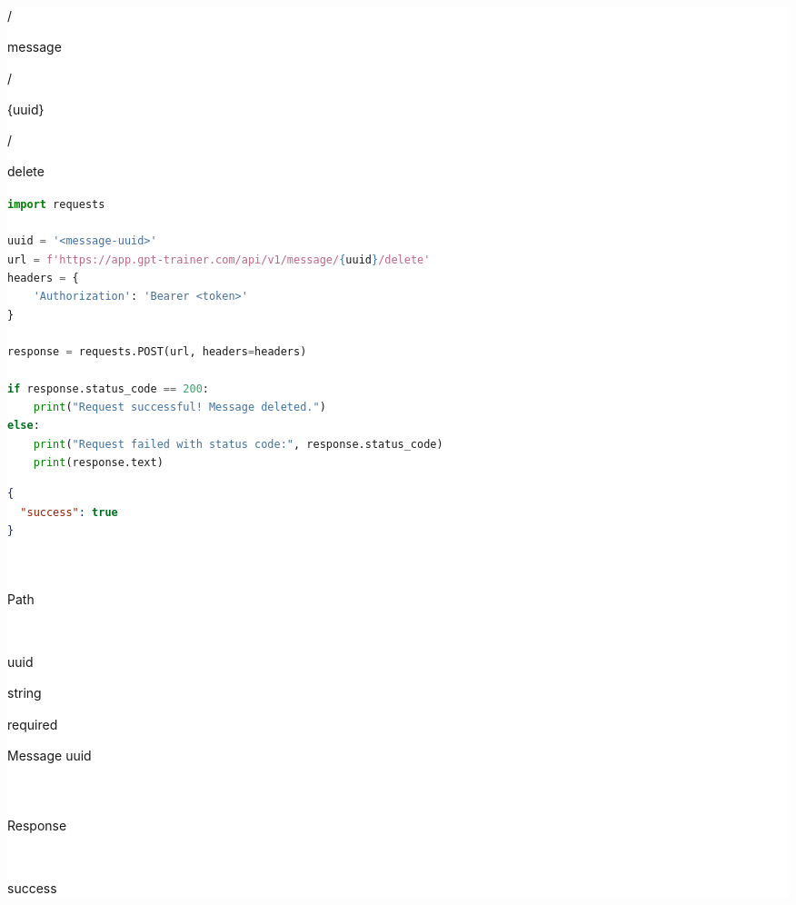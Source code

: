 /

message

/

{uuid}

/

delete

```py
import requests

uuid = '<message-uuid>'
url = f'https://app.gpt-trainer.com/api/v1/message/{uuid}/delete'
headers = {
    'Authorization': 'Bearer <token>'
}

response = requests.POST(url, headers=headers)

if response.status_code == 200:
    print("Request successful! Message deleted.")
else:
    print("Request failed with status code:", response.status_code)
    print(response.text)
```

```json
{
  "success": true
}
```

### 

[​](https://guide.gpt-trainer.com/api-reference/messages/#path)

Path

[​](https://guide.gpt-trainer.com/api-reference/messages/#param-uuid)

uuid

string

required

Message uuid

### 

[​](https://guide.gpt-trainer.com/api-reference/messages/#response)

Response

[​](https://guide.gpt-trainer.com/api-reference/messages/#param-success)

success
